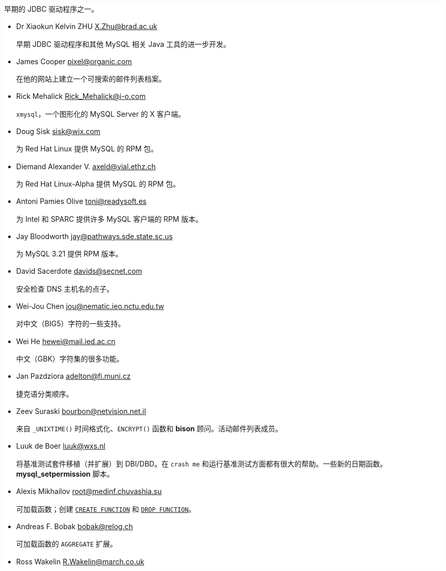   早期的 JDBC 驱动程序之一。

- Dr Xiaokun Kelvin ZHU <X.Zhu@brad.ac.uk>

  早期 JDBC 驱动程序和其他 MySQL 相关 Java 工具的进一步开发。

- James Cooper <pixel@organic.com>

  在他的网站上建立一个可搜索的邮件列表档案。

- Rick Mehalick <Rick_Mehalick@i-o.com>

  `xmysql`，一个图形化的 MySQL Server 的 X 客户端。

- Doug Sisk <sisk@wix.com>

  为 Red Hat Linux 提供 MySQL 的 RPM 包。

- Diemand Alexander V. <axeld@vial.ethz.ch>

  为 Red Hat Linux-Alpha 提供 MySQL 的 RPM 包。

- Antoni Pamies Olive <toni@readysoft.es>

  为 Intel 和 SPARC 提供许多 MySQL 客户端的 RPM 版本。

- Jay Bloodworth <jay@pathways.sde.state.sc.us>

  为 MySQL 3.21 提供 RPM 版本。

- David Sacerdote <davids@secnet.com>

  安全检查 DNS 主机名的点子。

- Wei-Jou Chen <jou@nematic.ieo.nctu.edu.tw>

  对中文（BIG5）字符的一些支持。

- Wei He <hewei@mail.ied.ac.cn>

  中文（GBK）字符集的很多功能。

- Jan Pazdziora <adelton@fi.muni.cz>

  捷克语分类顺序。

- Zeev Suraski <bourbon@netvision.net.il>

  来自 `_UNIXTIME()` 时间格式化、`ENCRYPT()` 函数和 **bison** 顾问。活动邮件列表成员。

- Luuk de Boer <luuk@wxs.nl>

  将基准测试套件移植（并扩展）到 DBI/DBD。在 `crash me` 和运行基准测试方面都有很大的帮助。一些新的日期函数。**mysql_setpermission** 脚本。

- Alexis Mikhailov <root@medinf.chuvashia.su>

  可加载函数；创建 [`CREATE FUNCTION`](/13/13.1/13.1.14/create-function.html) 和 [`DROP FUNCTION`](/13/13.1/13.1.26/drop-function.html)。

- Andreas F. Bobak <bobak@relog.ch>

  可加载函数的 `AGGREGATE` 扩展。

- Ross Wakelin <R.Wakelin@march.co.uk>
